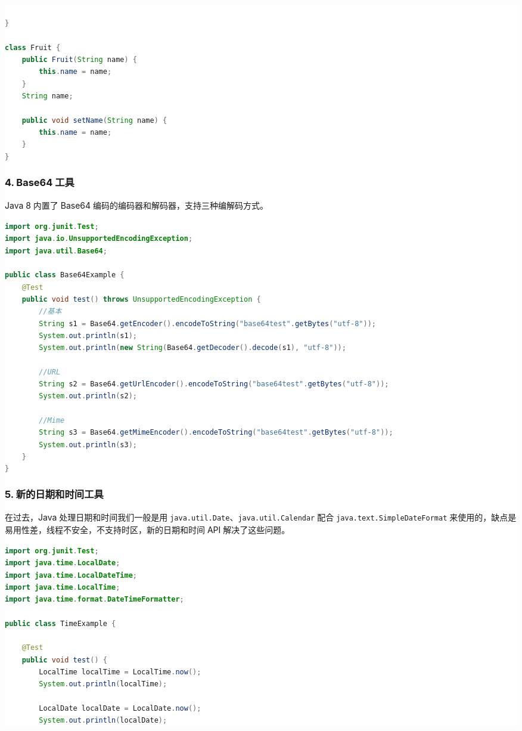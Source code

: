 ```java

}

class Fruit {
    public Fruit(String name) {
        this.name = name;
    }
    String name;

    public void setName(String name) {
        this.name = name;
    }
}
```

### 4.  Base64 工具

Java 8 内置了 Base64 编码的编码器和解码器，支持三种编解码方式。

```java
import org.junit.Test;
import java.io.UnsupportedEncodingException;
import java.util.Base64;

public class Base64Example {
    @Test
    public void test() throws UnsupportedEncodingException {
        //基本
        String s1 = Base64.getEncoder().encodeToString("base64test".getBytes("utf-8"));
        System.out.println(s1);
        System.out.println(new String(Base64.getDecoder().decode(s1), "utf-8"));

        //URL
        String s2 = Base64.getUrlEncoder().encodeToString("base64test".getBytes("utf-8"));
        System.out.println(s2);

        //Mime
        String s3 = Base64.getMimeEncoder().encodeToString("base64test".getBytes("utf-8"));
        System.out.println(s3);
    }
}
```

### 5.  新的日期和时间工具

在过去，Java 处理日期和时间我们一般是用 `java.util.Date`、`java.util.Calendar`  配合 `java.text.SimpleDateFormat` 来使用的，缺点是易用性差，线程不安全，不支持时区，新的日期和时间 API  解决了这些问题。

```java
import org.junit.Test;
import java.time.LocalDate;
import java.time.LocalDateTime;
import java.time.LocalTime;
import java.time.format.DateTimeFormatter;

public class TimeExample {

    @Test
    public void test() {
        LocalTime localTime = LocalTime.now();
        System.out.println(localTime);

        LocalDate localDate = LocalDate.now();
        System.out.println(localDate);

```